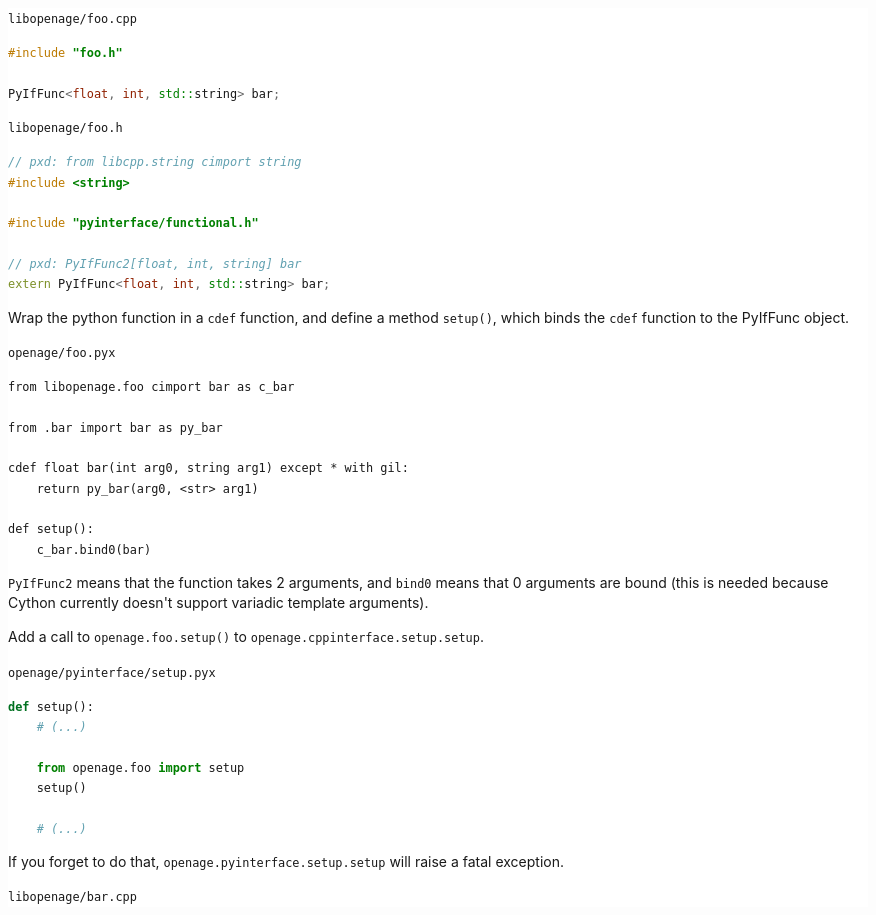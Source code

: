 `libopenage/foo.cpp`

``` cpp
#include "foo.h"

PyIfFunc<float, int, std::string> bar;
```

`libopenage/foo.h`

``` cpp
// pxd: from libcpp.string cimport string
#include <string>

#include "pyinterface/functional.h"

// pxd: PyIfFunc2[float, int, string] bar
extern PyIfFunc<float, int, std::string> bar;
```

Wrap the python function in a `cdef` function, and define a method `setup()`,
which binds the `cdef` function to the PyIfFunc object.

`openage/foo.pyx`

``` cython
from libopenage.foo cimport bar as c_bar

from .bar import bar as py_bar

cdef float bar(int arg0, string arg1) except * with gil:
    return py_bar(arg0, <str> arg1)

def setup():
    c_bar.bind0(bar)
```

`PyIfFunc2` means that the function takes 2 arguments, and `bind0` means that 0
arguments are bound (this is needed because Cython currently doesn't support variadic template arguments).

Add a call to `openage.foo.setup()` to `openage.cppinterface.setup.setup`.

`openage/pyinterface/setup.pyx`

``` python
def setup():
    # (...)

    from openage.foo import setup
    setup()

    # (...)
```

If you forget to do that, `openage.pyinterface.setup.setup` will raise a fatal exception.

`libopenage/bar.cpp`
